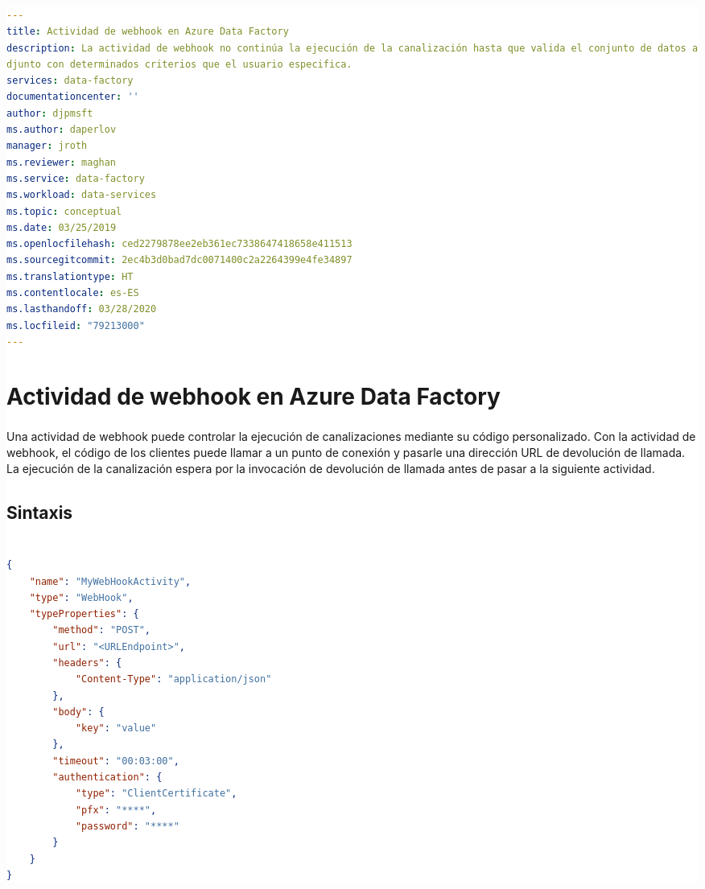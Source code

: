 ```yaml
---
title: Actividad de webhook en Azure Data Factory
description: La actividad de webhook no continúa la ejecución de la canalización hasta que valida el conjunto de datos adjunto con determinados criterios que el usuario especifica.
services: data-factory
documentationcenter: ''
author: djpmsft
ms.author: daperlov
manager: jroth
ms.reviewer: maghan
ms.service: data-factory
ms.workload: data-services
ms.topic: conceptual
ms.date: 03/25/2019
ms.openlocfilehash: ced2279878ee2eb361ec7338647418658e411513
ms.sourcegitcommit: 2ec4b3d0bad7dc0071400c2a2264399e4fe34897
ms.translationtype: HT
ms.contentlocale: es-ES
ms.lasthandoff: 03/28/2020
ms.locfileid: "79213000"
---
```

# <a name="webhook-activity-in-azure-data-factory"></a>Actividad de webhook en Azure Data Factory

Una actividad de webhook puede controlar la ejecución de canalizaciones mediante su código personalizado. Con la actividad de webhook, el código de los clientes puede llamar a un punto de conexión y pasarle una dirección URL de devolución de llamada. La ejecución de la canalización espera por la invocación de devolución de llamada antes de pasar a la siguiente actividad.

## <a name="syntax"></a>Sintaxis

```json

{
    "name": "MyWebHookActivity",
    "type": "WebHook",
    "typeProperties": {
        "method": "POST",
        "url": "<URLEndpoint>",
        "headers": {
            "Content-Type": "application/json"
        },
        "body": {
            "key": "value"
        },
        "timeout": "00:03:00",
        "authentication": {
            "type": "ClientCertificate",
            "pfx": "****",
            "password": "****"
        }
    }
}

```
